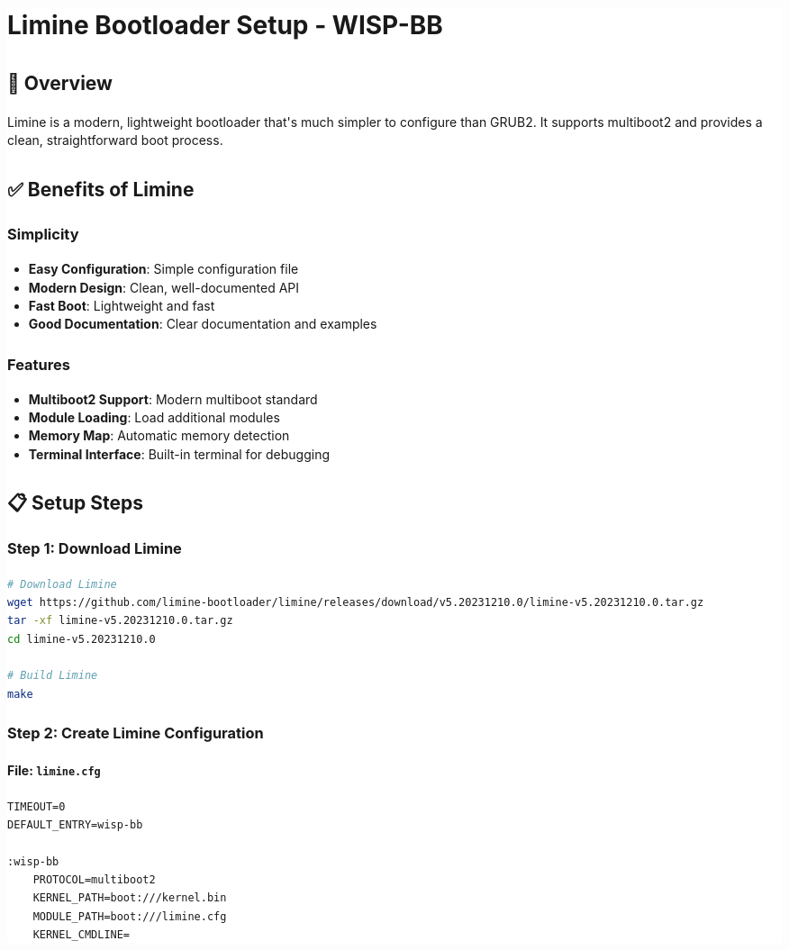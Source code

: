 # Limine Bootloader Setup - WISP-BB

## 🎯 **Overview**

Limine is a modern, lightweight bootloader that's much simpler to configure than GRUB2. It supports multiboot2 and provides a clean, straightforward boot process.

## ✅ **Benefits of Limine**

### **Simplicity**
- **Easy Configuration**: Simple configuration file
- **Modern Design**: Clean, well-documented API
- **Fast Boot**: Lightweight and fast
- **Good Documentation**: Clear documentation and examples

### **Features**
- **Multiboot2 Support**: Modern multiboot standard
- **Module Loading**: Load additional modules
- **Memory Map**: Automatic memory detection
- **Terminal Interface**: Built-in terminal for debugging

## 📋 **Setup Steps**

### **Step 1: Download Limine**

```bash
# Download Limine
wget https://github.com/limine-bootloader/limine/releases/download/v5.20231210.0/limine-v5.20231210.0.tar.gz
tar -xf limine-v5.20231210.0.tar.gz
cd limine-v5.20231210.0

# Build Limine
make
```

### **Step 2: Create Limine Configuration**

#### **File**: `limine.cfg`
```
TIMEOUT=0
DEFAULT_ENTRY=wisp-bb

:wisp-bb
    PROTOCOL=multiboot2
    KERNEL_PATH=boot:///kernel.bin
    MODULE_PATH=boot:///limine.cfg
    KERNEL_CMDLINE=
```
